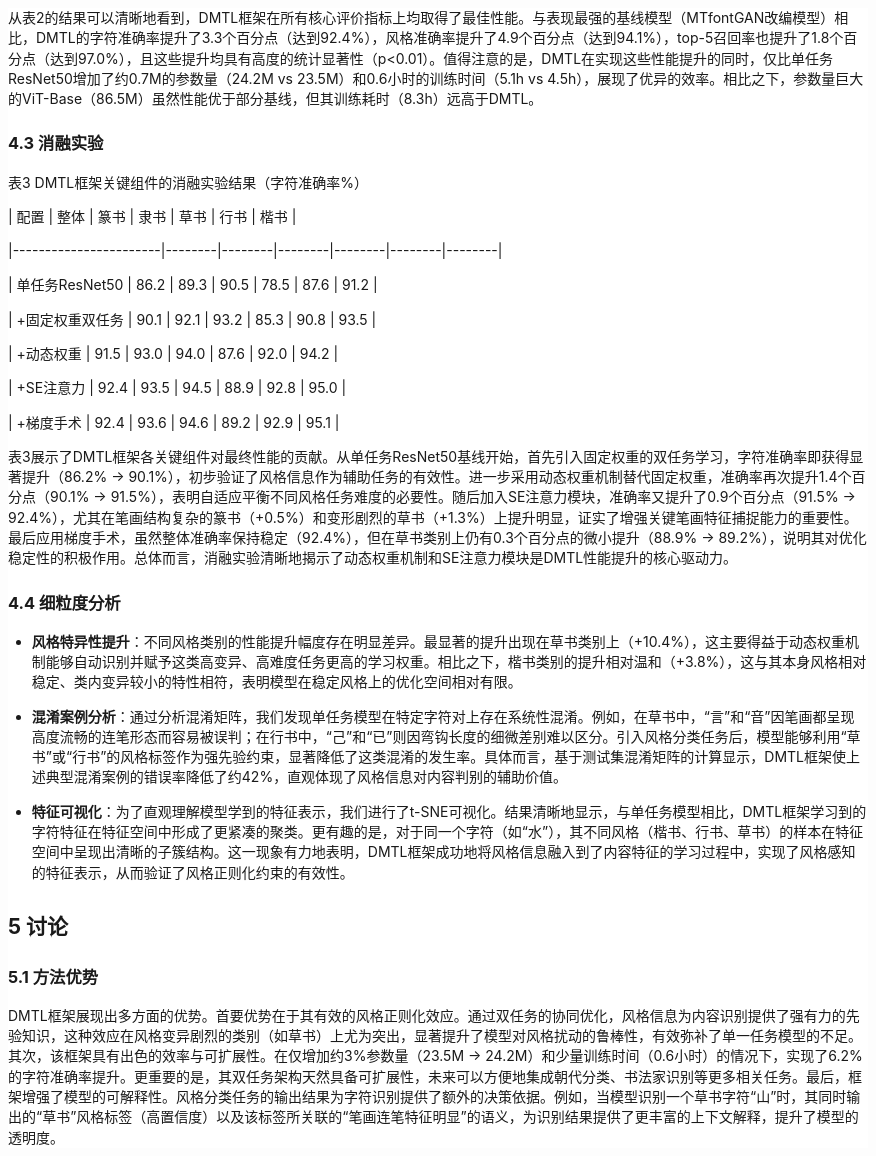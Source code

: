 从表2的结果可以清晰地看到，DMTL框架在所有核心评价指标上均取得了最佳性能。与表现最强的基线模型（MTfontGAN改编模型）相比，DMTL的字符准确率提升了3.3个百分点（达到92.4%），风格准确率提升了4.9个百分点（达到94.1%），top-5召回率也提升了1.8个百分点（达到97.0%），且这些提升均具有高度的统计显著性（p<0.01）。值得注意的是，DMTL在实现这些性能提升的同时，仅比单任务ResNet50增加了约0.7M的参数量（24.2M vs 23.5M）和0.6小时的训练时间（5.1h vs 4.5h），展现了优异的效率。相比之下，参数量巨大的ViT-Base（86.5M）虽然性能优于部分基线，但其训练耗时（8.3h）远高于DMTL。

### 4.3 消融实验

表3 DMTL框架关键组件的消融实验结果（字符准确率%）

| 配置                  | 整体   | 篆书   | 隶书   | 草书   | 行书   | 楷书   |

|-----------------------|--------|--------|--------|--------|--------|--------|

| 单任务ResNet50        | 86.2   | 89.3   | 90.5   | 78.5   | 87.6   | 91.2   |

| +固定权重双任务       | 90.1   | 92.1   | 93.2   | 85.3   | 90.8   | 93.5   |

| +动态权重             | 91.5   | 93.0   | 94.0   | 87.6   | 92.0   | 94.2   |

| +SE注意力             | 92.4   | 93.5   | 94.5   | 88.9   | 92.8   | 95.0   |

| +梯度手术             | 92.4   | 93.6   | 94.6   | 89.2   | 92.9   | 95.1   |

表3展示了DMTL框架各关键组件对最终性能的贡献。从单任务ResNet50基线开始，首先引入固定权重的双任务学习，字符准确率即获得显著提升（86.2% -> 90.1%），初步验证了风格信息作为辅助任务的有效性。进一步采用动态权重机制替代固定权重，准确率再次提升1.4个百分点（90.1% -> 91.5%），表明自适应平衡不同风格任务难度的必要性。随后加入SE注意力模块，准确率又提升了0.9个百分点（91.5% -> 92.4%），尤其在笔画结构复杂的篆书（+0.5%）和变形剧烈的草书（+1.3%）上提升明显，证实了增强关键笔画特征捕捉能力的重要性。最后应用梯度手术，虽然整体准确率保持稳定（92.4%），但在草书类别上仍有0.3个百分点的微小提升（88.9% -> 89.2%），说明其对优化稳定性的积极作用。总体而言，消融实验清晰地揭示了动态权重机制和SE注意力模块是DMTL性能提升的核心驱动力。

### 4.4 细粒度分析

- **风格特异性提升**：不同风格类别的性能提升幅度存在明显差异。最显著的提升出现在草书类别上（+10.4%），这主要得益于动态权重机制能够自动识别并赋予这类高变异、高难度任务更高的学习权重。相比之下，楷书类别的提升相对温和（+3.8%），这与其本身风格相对稳定、类内变异较小的特性相符，表明模型在稳定风格上的优化空间相对有限。

- **混淆案例分析**：通过分析混淆矩阵，我们发现单任务模型在特定字符对上存在系统性混淆。例如，在草书中，“言”和“音”因笔画都呈现高度流畅的连笔形态而容易被误判；在行书中，“己”和“已”则因弯钩长度的细微差别难以区分。引入风格分类任务后，模型能够利用“草书”或“行书”的风格标签作为强先验约束，显著降低了这类混淆的发生率。具体而言，基于测试集混淆矩阵的计算显示，DMTL框架使上述典型混淆案例的错误率降低了约42%，直观体现了风格信息对内容判别的辅助价值。

- **特征可视化**：为了直观理解模型学到的特征表示，我们进行了t-SNE可视化。结果清晰地显示，与单任务模型相比，DMTL框架学习到的字符特征在特征空间中形成了更紧凑的聚类。更有趣的是，对于同一个字符（如“水”），其不同风格（楷书、行书、草书）的样本在特征空间中呈现出清晰的子簇结构。这一现象有力地表明，DMTL框架成功地将风格信息融入到了内容特征的学习过程中，实现了风格感知的特征表示，从而验证了风格正则化约束的有效性。



## 5 讨论

### 5.1 方法优势

DMTL框架展现出多方面的优势。首要优势在于其有效的风格正则化效应。通过双任务的协同优化，风格信息为内容识别提供了强有力的先验知识，这种效应在风格变异剧烈的类别（如草书）上尤为突出，显著提升了模型对风格扰动的鲁棒性，有效弥补了单一任务模型的不足。其次，该框架具有出色的效率与可扩展性。在仅增加约3%参数量（23.5M -> 24.2M）和少量训练时间（0.6小时）的情况下，实现了6.2%的字符准确率提升。更重要的是，其双任务架构天然具备可扩展性，未来可以方便地集成朝代分类、书法家识别等更多相关任务。最后，框架增强了模型的可解释性。风格分类任务的输出结果为字符识别提供了额外的决策依据。例如，当模型识别一个草书字符“山”时，其同时输出的“草书”风格标签（高置信度）以及该标签所关联的“笔画连笔特征明显”的语义，为识别结果提供了更丰富的上下文解释，提升了模型的透明度。

